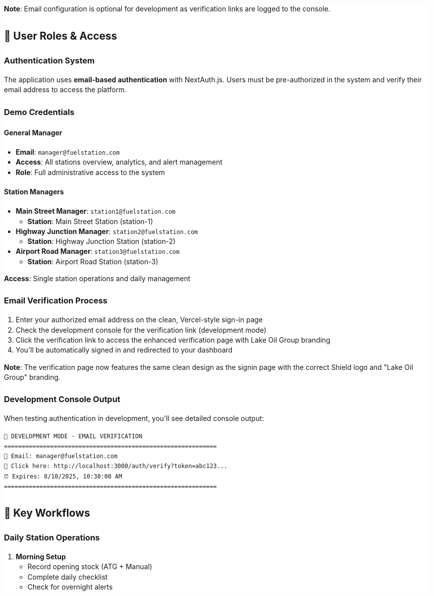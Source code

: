**Note**: Email configuration is optional for development as verification links are logged to the console.

## 👥 User Roles & Access

### Authentication System
The application uses **email-based authentication** with NextAuth.js. Users must be pre-authorized in the system and verify their email address to access the platform.

### Demo Credentials

#### General Manager
- **Email**: `manager@fuelstation.com`
- **Access**: All stations overview, analytics, and alert management
- **Role**: Full administrative access to the system

#### Station Managers
- **Main Street Manager**: `station1@fuelstation.com`
  - **Station**: Main Street Station (station-1)
- **Highway Junction Manager**: `station2@fuelstation.com`
  - **Station**: Highway Junction Station (station-2)  
- **Airport Road Manager**: `station3@fuelstation.com`
  - **Station**: Airport Road Station (station-3)

**Access**: Single station operations and daily management

### Email Verification Process
1. Enter your authorized email address on the clean, Vercel-style sign-in page
2. Check the development console for the verification link (development mode)
3. Click the verification link to access the enhanced verification page with Lake Oil Group branding
4. You'll be automatically signed in and redirected to your dashboard

**Note**: The verification page now features the same clean design as the signin page with the correct Shield logo and "Lake Oil Group" branding.

### Development Console Output
When testing authentication in development, you'll see detailed console output:
```
🚀 DEVELOPMENT MODE - EMAIL VERIFICATION
============================================================
📧 Email: manager@fuelstation.com
🔗 Click here: http://localhost:3000/auth/verify?token=abc123...
⏰ Expires: 8/10/2025, 10:30:00 AM
============================================================
```

## 🎯 Key Workflows

### Daily Station Operations
1. **Morning Setup**
   - Record opening stock (ATG + Manual)
   - Complete daily checklist
   - Check for overnight alerts
